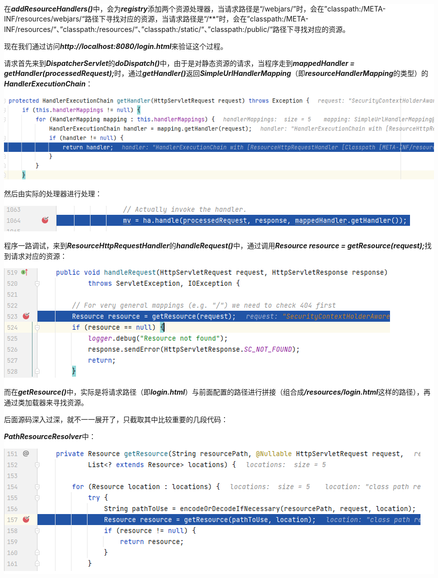 在<strong><i>addResourceHandlers()</strong></i>中，会为<strong><i>registry</strong></i>添加两个资源处理器，当请求路径是“/webjars/”时，会在”classpath:/META-INF/resources/webjars/“路径下寻找对应的资源，当请求路径是“/\*\*”时，会在”classpath:/META-INF/resources/“、”classpath:/resources/“、”classpath:/static/“、”classpath:/public/“路径下寻找对应的资源。

现在我们通过访问<strong><i>http://localhost:8080/login.html</strong></i>来验证这个过程。

请求首先来到<strong><i>DispatcherServlet</strong></i>的<strong><i>doDispatch()</strong></i>中，由于是对静态资源的请求，当程序走到<strong><i>mappedHandler = getHandler(processedRequest);</strong></i>时，通过<strong><i>getHandler()</strong></i>返回<strong><i>SimpleUrlHandlerMapping</strong></i>（即<strong><i>resourceHandlerMapping</strong></i>的类型）的<strong><i>HandlerExecutionChain</strong></i>：

![img](../../images/SpringSecurity/4c9c302d-2ce0-4b5b-beb6-c76d2e94038f.png)

然后由实际的处理器进行处理：

![img](../../images/SpringSecurity/1590bae4-2e3a-4f97-b02d-d918c49cac22.png)

程序一路调试，来到<strong><i>ResourceHttpRequestHandler</strong></i>的<strong><i>handleRequest()</strong></i>中，通过调用<strong><i>Resource resource = getResource(request);</strong></i>找到请求对应的资源：

![img](../../images/SpringSecurity/0879e131-da5f-491e-a153-42770ce8b975.png)

而在<strong><i>getResource()</strong></i>中，实际是将请求路径（即<strong><i>login.html</strong></i>）与前面配置的路径进行拼接（组合成<strong><i>/resources/login.html</strong></i>这样的路径），再通过类加载器来寻找资源。

后面源码深入过深，就不一一展开了，只截取其中比较重要的几段代码：

<strong><i>PathResourceResolver</strong></i>中：

![img](../../images/SpringSecurity/6c58e27d-dd29-48fc-b597-8067e1c97786.png)
